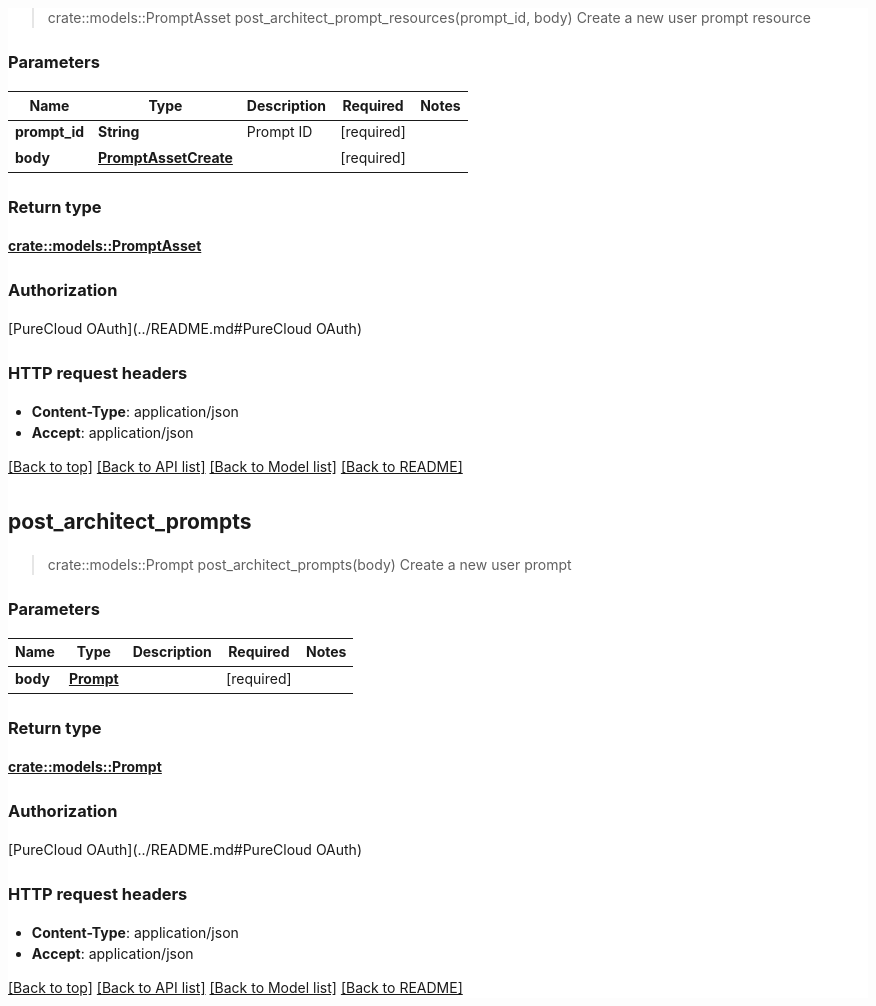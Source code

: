 > crate::models::PromptAsset post_architect_prompt_resources(prompt_id, body)
Create a new user prompt resource

### Parameters


Name | Type | Description  | Required | Notes
------------- | ------------- | ------------- | ------------- | -------------
**prompt_id** | **String** | Prompt ID | [required] |
**body** | [**PromptAssetCreate**](PromptAssetCreate.md) |  | [required] |

### Return type

[**crate::models::PromptAsset**](PromptAsset.md)

### Authorization

[PureCloud OAuth](../README.md#PureCloud OAuth)

### HTTP request headers

- **Content-Type**: application/json
- **Accept**: application/json

[[Back to top]](#) [[Back to API list]](../README.md#documentation-for-api-endpoints) [[Back to Model list]](../README.md#documentation-for-models) [[Back to README]](../README.md)


## post_architect_prompts

> crate::models::Prompt post_architect_prompts(body)
Create a new user prompt

### Parameters


Name | Type | Description  | Required | Notes
------------- | ------------- | ------------- | ------------- | -------------
**body** | [**Prompt**](Prompt.md) |  | [required] |

### Return type

[**crate::models::Prompt**](Prompt.md)

### Authorization

[PureCloud OAuth](../README.md#PureCloud OAuth)

### HTTP request headers

- **Content-Type**: application/json
- **Accept**: application/json

[[Back to top]](#) [[Back to API list]](../README.md#documentation-for-api-endpoints) [[Back to Model list]](../README.md#documentation-for-models) [[Back to README]](../README.md)
